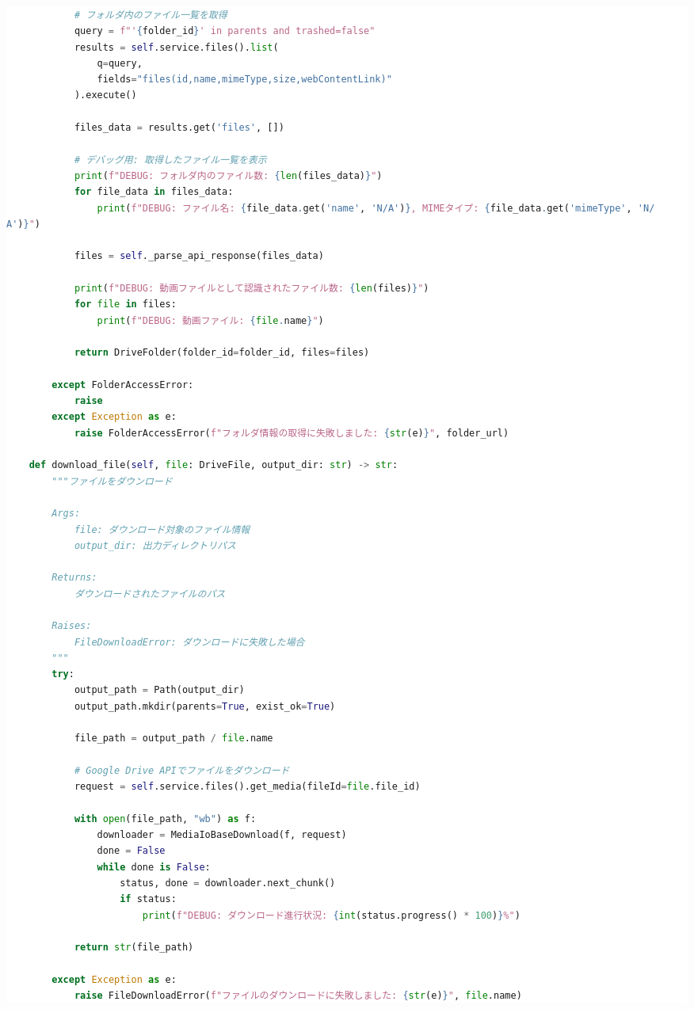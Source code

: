 ```python
            # フォルダ内のファイル一覧を取得
            query = f"'{folder_id}' in parents and trashed=false"
            results = self.service.files().list(
                q=query,
                fields="files(id,name,mimeType,size,webContentLink)"
            ).execute()

            files_data = results.get('files', [])

            # デバッグ用: 取得したファイル一覧を表示
            print(f"DEBUG: フォルダ内のファイル数: {len(files_data)}")
            for file_data in files_data:
                print(f"DEBUG: ファイル名: {file_data.get('name', 'N/A')}, MIMEタイプ: {file_data.get('mimeType', 'N/A')}")

            files = self._parse_api_response(files_data)

            print(f"DEBUG: 動画ファイルとして認識されたファイル数: {len(files)}")
            for file in files:
                print(f"DEBUG: 動画ファイル: {file.name}")

            return DriveFolder(folder_id=folder_id, files=files)

        except FolderAccessError:
            raise
        except Exception as e:
            raise FolderAccessError(f"フォルダ情報の取得に失敗しました: {str(e)}", folder_url)

    def download_file(self, file: DriveFile, output_dir: str) -> str:
        """ファイルをダウンロード

        Args:
            file: ダウンロード対象のファイル情報
            output_dir: 出力ディレクトリパス

        Returns:
            ダウンロードされたファイルのパス

        Raises:
            FileDownloadError: ダウンロードに失敗した場合
        """
        try:
            output_path = Path(output_dir)
            output_path.mkdir(parents=True, exist_ok=True)

            file_path = output_path / file.name

            # Google Drive APIでファイルをダウンロード
            request = self.service.files().get_media(fileId=file.file_id)

            with open(file_path, "wb") as f:
                downloader = MediaIoBaseDownload(f, request)
                done = False
                while done is False:
                    status, done = downloader.next_chunk()
                    if status:
                        print(f"DEBUG: ダウンロード進行状況: {int(status.progress() * 100)}%")

            return str(file_path)

        except Exception as e:
            raise FileDownloadError(f"ファイルのダウンロードに失敗しました: {str(e)}", file.name)

```